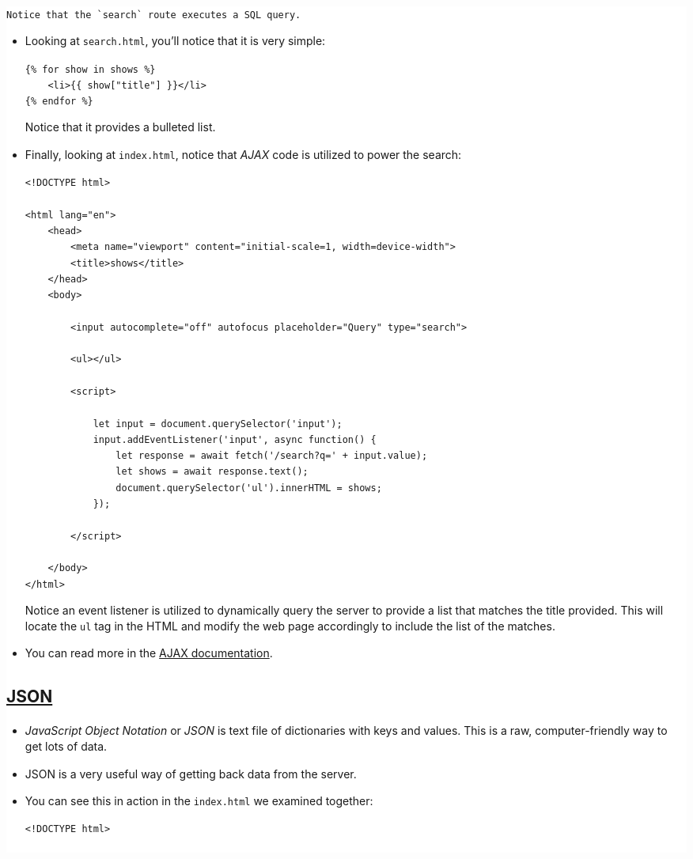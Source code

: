     Notice that the `search` route executes a SQL query.
    
-   Looking at `search.html`, you’ll notice that it is very simple:
    
    ```
    {% for show in shows %}
        <li>{{ show["title"] }}</li>
    {% endfor %}
    ```
    
    Notice that it provides a bulleted list.
    
-   Finally, looking at `index.html`, notice that _AJAX_ code is utilized to power the search:
    
    ```
    <!DOCTYPE html>
    
    <html lang="en">
        <head>
            <meta name="viewport" content="initial-scale=1, width=device-width">
            <title>shows</title>
        </head>
        <body>
    
            <input autocomplete="off" autofocus placeholder="Query" type="search">
    
            <ul></ul>
    
            <script>
    
                let input = document.querySelector('input');
                input.addEventListener('input', async function() {
                    let response = await fetch('/search?q=' + input.value);
                    let shows = await response.text();
                    document.querySelector('ul').innerHTML = shows;
                });
    
            </script>
    
        </body>
    </html>
    ```
    
    Notice an event listener is utilized to dynamically query the server to provide a list that matches the title provided. This will locate the `ul` tag in the HTML and modify the web page accordingly to include the list of the matches.
    
-   You can read more in the [AJAX documentation](https://api.jquery.com/category/ajax/).

## [JSON](#json)

-   _JavaScript Object Notation_ or _JSON_ is text file of dictionaries with keys and values. This is a raw, computer-friendly way to get lots of data.
-   JSON is a very useful way of getting back data from the server.
-   You can see this in action in the `index.html` we examined together:
    
    ```
    <!DOCTYPE html>
    